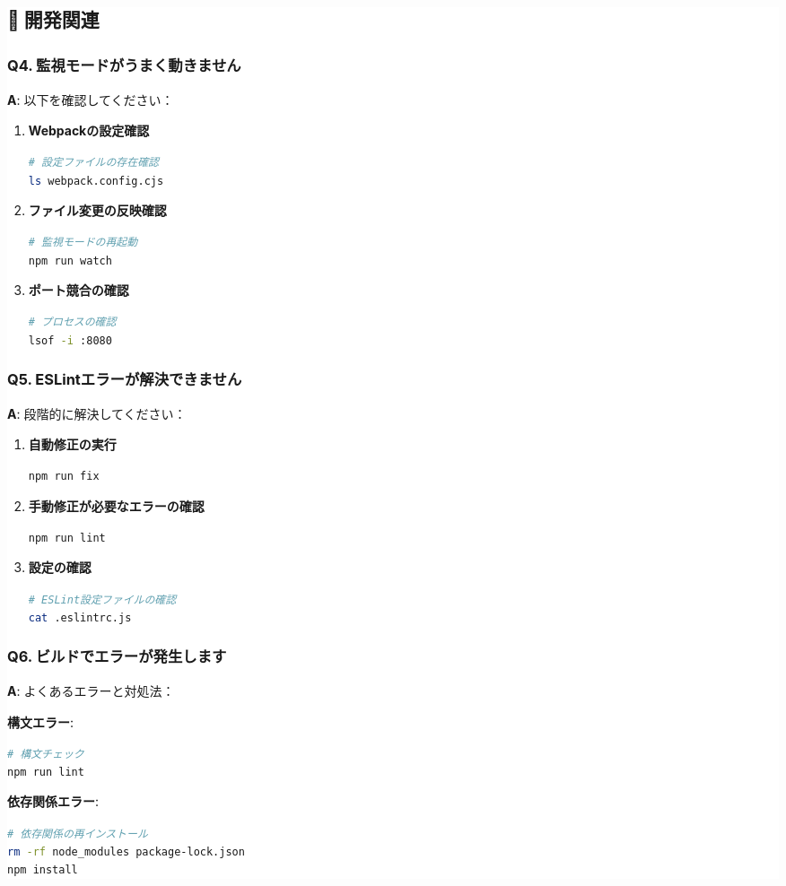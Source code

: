 ## 🔧 開発関連

### Q4. 監視モードがうまく動きません

**A**: 以下を確認してください：

1. **Webpackの設定確認**
   ```bash
   # 設定ファイルの存在確認
   ls webpack.config.cjs
   ```

2. **ファイル変更の反映確認**
   ```bash
   # 監視モードの再起動
   npm run watch
   ```

3. **ポート競合の確認**
   ```bash
   # プロセスの確認
   lsof -i :8080
   ```

### Q5. ESLintエラーが解決できません

**A**: 段階的に解決してください：

1. **自動修正の実行**
   ```bash
   npm run fix
   ```

2. **手動修正が必要なエラーの確認**
   ```bash
   npm run lint
   ```

3. **設定の確認**
   ```bash
   # ESLint設定ファイルの確認
   cat .eslintrc.js
   ```

### Q6. ビルドでエラーが発生します

**A**: よくあるエラーと対処法：

**構文エラー**:
```bash
# 構文チェック
npm run lint
```

**依存関係エラー**:
```bash
# 依存関係の再インストール
rm -rf node_modules package-lock.json
npm install
```
